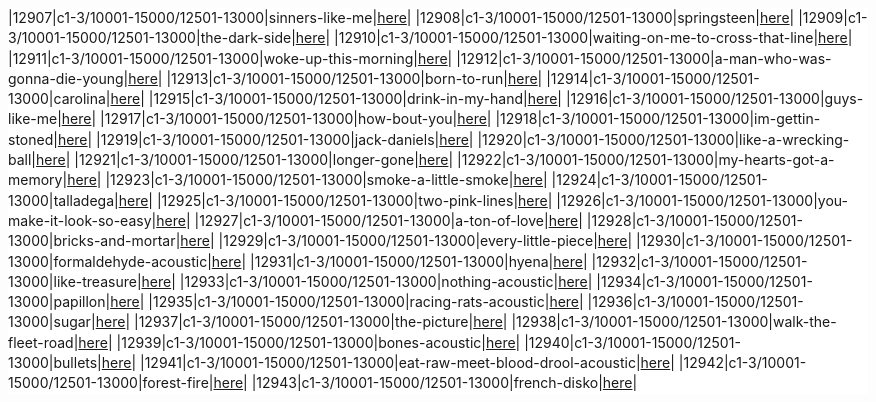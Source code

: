 |12907|c1-3/10001-15000/12501-13000|sinners-like-me|[here](https://cdn.jsdelivr.net/gh/guitarchord/c1-3/10001-15000/12501-13000/sinners-like-me.webp)|
|12908|c1-3/10001-15000/12501-13000|springsteen|[here](https://cdn.jsdelivr.net/gh/guitarchord/c1-3/10001-15000/12501-13000/springsteen.webp)|
|12909|c1-3/10001-15000/12501-13000|the-dark-side|[here](https://cdn.jsdelivr.net/gh/guitarchord/c1-3/10001-15000/12501-13000/the-dark-side.webp)|
|12910|c1-3/10001-15000/12501-13000|waiting-on-me-to-cross-that-line|[here](https://cdn.jsdelivr.net/gh/guitarchord/c1-3/10001-15000/12501-13000/waiting-on-me-to-cross-that-line.webp)|
|12911|c1-3/10001-15000/12501-13000|woke-up-this-morning|[here](https://cdn.jsdelivr.net/gh/guitarchord/c1-3/10001-15000/12501-13000/woke-up-this-morning.webp)|
|12912|c1-3/10001-15000/12501-13000|a-man-who-was-gonna-die-young|[here](https://cdn.jsdelivr.net/gh/guitarchord/c1-3/10001-15000/12501-13000/a-man-who-was-gonna-die-young.webp)|
|12913|c1-3/10001-15000/12501-13000|born-to-run|[here](https://cdn.jsdelivr.net/gh/guitarchord/c1-3/10001-15000/12501-13000/born-to-run.webp)|
|12914|c1-3/10001-15000/12501-13000|carolina|[here](https://cdn.jsdelivr.net/gh/guitarchord/c1-3/10001-15000/12501-13000/carolina.webp)|
|12915|c1-3/10001-15000/12501-13000|drink-in-my-hand|[here](https://cdn.jsdelivr.net/gh/guitarchord/c1-3/10001-15000/12501-13000/drink-in-my-hand.webp)|
|12916|c1-3/10001-15000/12501-13000|guys-like-me|[here](https://cdn.jsdelivr.net/gh/guitarchord/c1-3/10001-15000/12501-13000/guys-like-me.webp)|
|12917|c1-3/10001-15000/12501-13000|how-bout-you|[here](https://cdn.jsdelivr.net/gh/guitarchord/c1-3/10001-15000/12501-13000/how-bout-you.webp)|
|12918|c1-3/10001-15000/12501-13000|im-gettin-stoned|[here](https://cdn.jsdelivr.net/gh/guitarchord/c1-3/10001-15000/12501-13000/im-gettin-stoned.webp)|
|12919|c1-3/10001-15000/12501-13000|jack-daniels|[here](https://cdn.jsdelivr.net/gh/guitarchord/c1-3/10001-15000/12501-13000/jack-daniels.webp)|
|12920|c1-3/10001-15000/12501-13000|like-a-wrecking-ball|[here](https://cdn.jsdelivr.net/gh/guitarchord/c1-3/10001-15000/12501-13000/like-a-wrecking-ball.webp)|
|12921|c1-3/10001-15000/12501-13000|longer-gone|[here](https://cdn.jsdelivr.net/gh/guitarchord/c1-3/10001-15000/12501-13000/longer-gone.webp)|
|12922|c1-3/10001-15000/12501-13000|my-hearts-got-a-memory|[here](https://cdn.jsdelivr.net/gh/guitarchord/c1-3/10001-15000/12501-13000/my-hearts-got-a-memory.webp)|
|12923|c1-3/10001-15000/12501-13000|smoke-a-little-smoke|[here](https://cdn.jsdelivr.net/gh/guitarchord/c1-3/10001-15000/12501-13000/smoke-a-little-smoke.webp)|
|12924|c1-3/10001-15000/12501-13000|talladega|[here](https://cdn.jsdelivr.net/gh/guitarchord/c1-3/10001-15000/12501-13000/talladega.webp)|
|12925|c1-3/10001-15000/12501-13000|two-pink-lines|[here](https://cdn.jsdelivr.net/gh/guitarchord/c1-3/10001-15000/12501-13000/two-pink-lines.webp)|
|12926|c1-3/10001-15000/12501-13000|you-make-it-look-so-easy|[here](https://cdn.jsdelivr.net/gh/guitarchord/c1-3/10001-15000/12501-13000/you-make-it-look-so-easy.webp)|
|12927|c1-3/10001-15000/12501-13000|a-ton-of-love|[here](https://cdn.jsdelivr.net/gh/guitarchord/c1-3/10001-15000/12501-13000/a-ton-of-love.webp)|
|12928|c1-3/10001-15000/12501-13000|bricks-and-mortar|[here](https://cdn.jsdelivr.net/gh/guitarchord/c1-3/10001-15000/12501-13000/bricks-and-mortar.webp)|
|12929|c1-3/10001-15000/12501-13000|every-little-piece|[here](https://cdn.jsdelivr.net/gh/guitarchord/c1-3/10001-15000/12501-13000/every-little-piece.webp)|
|12930|c1-3/10001-15000/12501-13000|formaldehyde-acoustic|[here](https://cdn.jsdelivr.net/gh/guitarchord/c1-3/10001-15000/12501-13000/formaldehyde-acoustic.webp)|
|12931|c1-3/10001-15000/12501-13000|hyena|[here](https://cdn.jsdelivr.net/gh/guitarchord/c1-3/10001-15000/12501-13000/hyena.webp)|
|12932|c1-3/10001-15000/12501-13000|like-treasure|[here](https://cdn.jsdelivr.net/gh/guitarchord/c1-3/10001-15000/12501-13000/like-treasure.webp)|
|12933|c1-3/10001-15000/12501-13000|nothing-acoustic|[here](https://cdn.jsdelivr.net/gh/guitarchord/c1-3/10001-15000/12501-13000/nothing-acoustic.webp)|
|12934|c1-3/10001-15000/12501-13000|papillon|[here](https://cdn.jsdelivr.net/gh/guitarchord/c1-3/10001-15000/12501-13000/papillon.webp)|
|12935|c1-3/10001-15000/12501-13000|racing-rats-acoustic|[here](https://cdn.jsdelivr.net/gh/guitarchord/c1-3/10001-15000/12501-13000/racing-rats-acoustic.webp)|
|12936|c1-3/10001-15000/12501-13000|sugar|[here](https://cdn.jsdelivr.net/gh/guitarchord/c1-3/10001-15000/12501-13000/sugar.webp)|
|12937|c1-3/10001-15000/12501-13000|the-picture|[here](https://cdn.jsdelivr.net/gh/guitarchord/c1-3/10001-15000/12501-13000/the-picture.webp)|
|12938|c1-3/10001-15000/12501-13000|walk-the-fleet-road|[here](https://cdn.jsdelivr.net/gh/guitarchord/c1-3/10001-15000/12501-13000/walk-the-fleet-road.webp)|
|12939|c1-3/10001-15000/12501-13000|bones-acoustic|[here](https://cdn.jsdelivr.net/gh/guitarchord/c1-3/10001-15000/12501-13000/bones-acoustic.webp)|
|12940|c1-3/10001-15000/12501-13000|bullets|[here](https://cdn.jsdelivr.net/gh/guitarchord/c1-3/10001-15000/12501-13000/bullets.webp)|
|12941|c1-3/10001-15000/12501-13000|eat-raw-meet-blood-drool-acoustic|[here](https://cdn.jsdelivr.net/gh/guitarchord/c1-3/10001-15000/12501-13000/eat-raw-meet-blood-drool-acoustic.webp)|
|12942|c1-3/10001-15000/12501-13000|forest-fire|[here](https://cdn.jsdelivr.net/gh/guitarchord/c1-3/10001-15000/12501-13000/forest-fire.webp)|
|12943|c1-3/10001-15000/12501-13000|french-disko|[here](https://cdn.jsdelivr.net/gh/guitarchord/c1-3/10001-15000/12501-13000/french-disko.webp)|